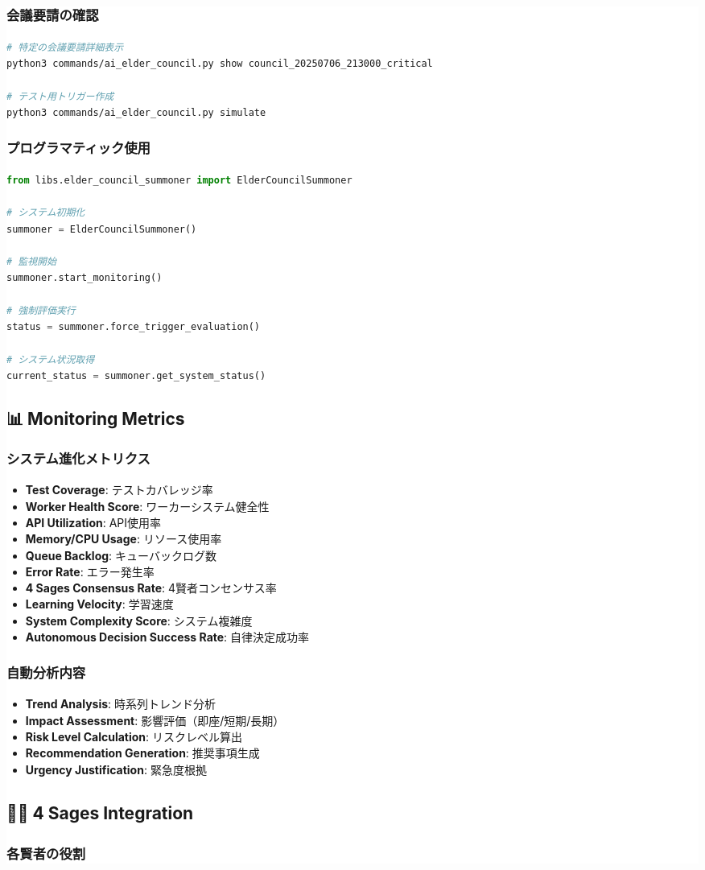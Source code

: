 ### 会議要請の確認
```bash
# 特定の会議要請詳細表示
python3 commands/ai_elder_council.py show council_20250706_213000_critical

# テスト用トリガー作成
python3 commands/ai_elder_council.py simulate
```

### プログラマティック使用
```python
from libs.elder_council_summoner import ElderCouncilSummoner

# システム初期化
summoner = ElderCouncilSummoner()

# 監視開始
summoner.start_monitoring()

# 強制評価実行
status = summoner.force_trigger_evaluation()

# システム状況取得
current_status = summoner.get_system_status()
```

## 📊 Monitoring Metrics

### システム進化メトリクス
- **Test Coverage**: テストカバレッジ率
- **Worker Health Score**: ワーカーシステム健全性
- **API Utilization**: API使用率
- **Memory/CPU Usage**: リソース使用率
- **Queue Backlog**: キューバックログ数
- **Error Rate**: エラー発生率
- **4 Sages Consensus Rate**: 4賢者コンセンサス率
- **Learning Velocity**: 学習速度
- **System Complexity Score**: システム複雑度
- **Autonomous Decision Success Rate**: 自律決定成功率

### 自動分析内容
- **Trend Analysis**: 時系列トレンド分析
- **Impact Assessment**: 影響評価（即座/短期/長期）
- **Risk Level Calculation**: リスクレベル算出
- **Recommendation Generation**: 推奨事項生成
- **Urgency Justification**: 緊急度根拠

## 🧙‍♂️ 4 Sages Integration

### 各賢者の役割
